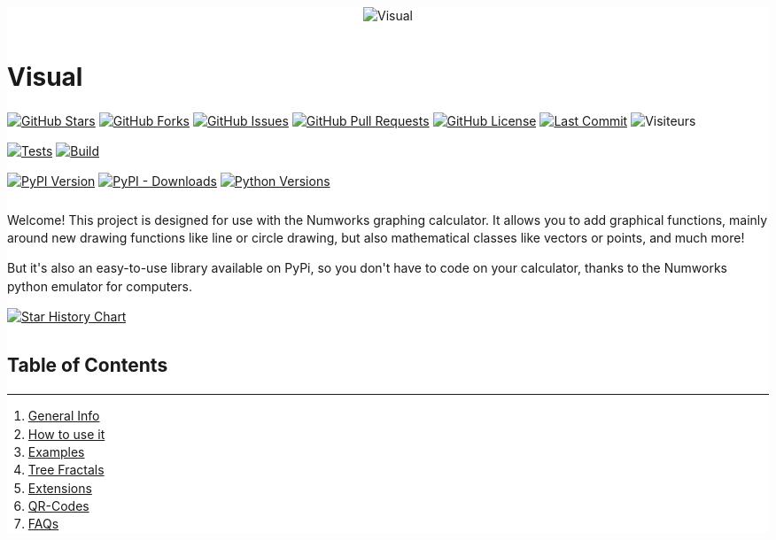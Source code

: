 <p align="center" width="100%">
<img src=".\resources\logo\logo_visual_flag.png" alt="Visual">
</p>

# Visual

[![GitHub Stars](https://img.shields.io/github/stars/Archange-py/Visual.svg)](https://github.com/Archange-py/Visual/stargazers)
[![GitHub Forks](https://img.shields.io/github/forks/Archange-py/Visual.svg)](https://github.com/Archange-py/Visual/network)
[![GitHub Issues](https://img.shields.io/github/issues/Archange-py/Visual.svg)](https://github.com/Archange-py/Visual/issues)
[![GitHub Pull Requests](https://img.shields.io/github/issues-pr/Archange-py/Visual.svg)](https://github.com/Archange-py/Visual/pulls)
[![GitHub License](https://img.shields.io/github/license/Archange-py/Visual.svg)](https://github.com/Archange-py/Visual/blob/main/LICENSE)
[![Last Commit](https://img.shields.io/github/last-commit/Archange-py/Visual.svg)](https://github.com/Archange-py/Visual/commits/main)
![Visiteurs](https://visitor-badge.laobi.icu/badge?page_id=Archange-py.Visual)

[![Tests](https://github.com/Archange-py/Visual/actions/workflows/tests.yml/badge.svg)](https://github.com/Archange-py/Visual/actions/workflows/tests.yml)
[![Build](https://github.com/Archange-py/Visual/actions/workflows/build.yml/badge.svg)](https://github.com/Archange-py/Visual/actions/workflows/build.yml)

[![PyPI Version](https://img.shields.io/pypi/v/visual.svg)](https://pypi.org/project/visual/)
[![PyPI - Downloads](https://img.shields.io/pypi/dm/visual.svg)](https://pypi.org/project/visual/)
[![Python Versions](https://img.shields.io/pypi/pyversions/visual.svg)](https://pypi.org/project/visual/)


###
Welcome! This project is designed for use with the Numworks graphing calculator. It allows you to add graphical functions, mainly around new drawing functions like line or circle drawing, but also mathematical classes like vectors or points, and much more!

But it's also an easy-to-use library available on PyPi, so you don't have to code on your calculator, thanks to the Numworks python emulator for computers.

[![Star History Chart](https://api.star-history.com/svg?repos=Archange-py/Visual&type=Date)](https://star-history.com/#Archange-py/Visual&Date)

## Table of Contents
***
1. [General Info](#general-info)
2. [How to use it](#how-to-use-it)
3. [Examples](#examples)
3. [Tree Fractals](#tree-fractals)
5. [Extensions](#extensions)
6. [QR-Codes](#qr-codes)
7. [FAQs](#faqs)
